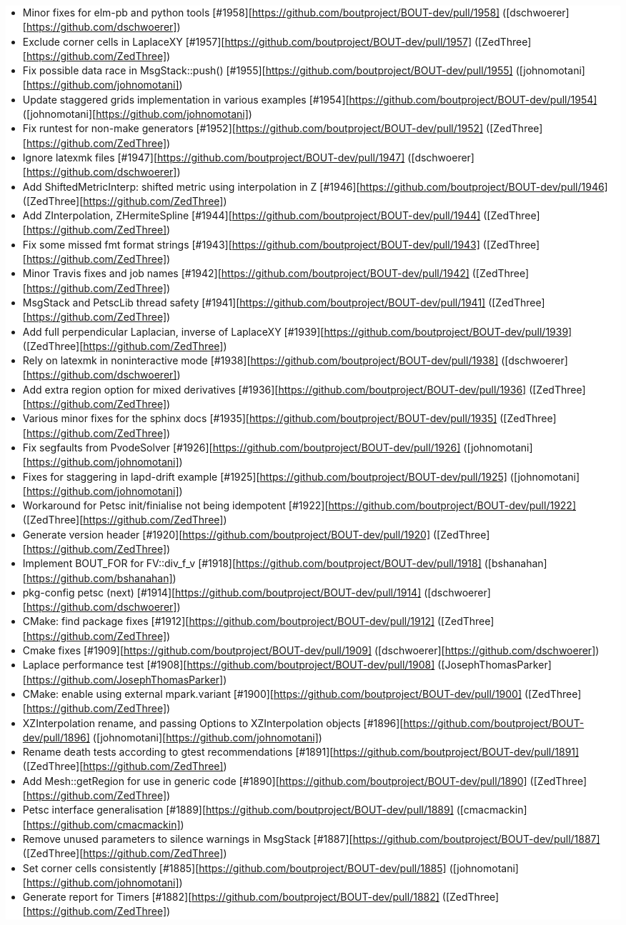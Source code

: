 - Minor fixes for elm-pb and python tools [\#1958][https://github.com/boutproject/BOUT-dev/pull/1958] ([dschwoerer][https://github.com/dschwoerer])
- Exclude corner cells in LaplaceXY [\#1957][https://github.com/boutproject/BOUT-dev/pull/1957] ([ZedThree][https://github.com/ZedThree])
- Fix possible data race in MsgStack::push() [\#1955][https://github.com/boutproject/BOUT-dev/pull/1955] ([johnomotani][https://github.com/johnomotani])
- Update staggered grids implementation in various examples [\#1954][https://github.com/boutproject/BOUT-dev/pull/1954] ([johnomotani][https://github.com/johnomotani])
- Fix runtest for non-make generators [\#1952][https://github.com/boutproject/BOUT-dev/pull/1952] ([ZedThree][https://github.com/ZedThree])
- Ignore latexmk files [\#1947][https://github.com/boutproject/BOUT-dev/pull/1947] ([dschwoerer][https://github.com/dschwoerer])
- Add ShiftedMetricInterp: shifted metric using interpolation in Z [\#1946][https://github.com/boutproject/BOUT-dev/pull/1946] ([ZedThree][https://github.com/ZedThree])
- Add ZInterpolation, ZHermiteSpline [\#1944][https://github.com/boutproject/BOUT-dev/pull/1944] ([ZedThree][https://github.com/ZedThree])
- Fix some missed fmt format strings [\#1943][https://github.com/boutproject/BOUT-dev/pull/1943] ([ZedThree][https://github.com/ZedThree])
- Minor Travis fixes and job names [\#1942][https://github.com/boutproject/BOUT-dev/pull/1942] ([ZedThree][https://github.com/ZedThree])
- MsgStack and PetscLib thread safety [\#1941][https://github.com/boutproject/BOUT-dev/pull/1941] ([ZedThree][https://github.com/ZedThree])
- Add full perpendicular Laplacian, inverse of LaplaceXY [\#1939][https://github.com/boutproject/BOUT-dev/pull/1939] ([ZedThree][https://github.com/ZedThree])
- Rely on latexmk in noninteractive mode [\#1938][https://github.com/boutproject/BOUT-dev/pull/1938] ([dschwoerer][https://github.com/dschwoerer])
- Add extra region option for mixed derivatives [\#1936][https://github.com/boutproject/BOUT-dev/pull/1936] ([ZedThree][https://github.com/ZedThree])
- Various minor fixes for the sphinx docs [\#1935][https://github.com/boutproject/BOUT-dev/pull/1935] ([ZedThree][https://github.com/ZedThree])
- Fix segfaults from PvodeSolver [\#1926][https://github.com/boutproject/BOUT-dev/pull/1926] ([johnomotani][https://github.com/johnomotani])
- Fixes for staggering in lapd-drift example [\#1925][https://github.com/boutproject/BOUT-dev/pull/1925] ([johnomotani][https://github.com/johnomotani])
- Workaround for Petsc init/finialise not being idempotent [\#1922][https://github.com/boutproject/BOUT-dev/pull/1922] ([ZedThree][https://github.com/ZedThree])
- Generate version header [\#1920][https://github.com/boutproject/BOUT-dev/pull/1920] ([ZedThree][https://github.com/ZedThree])
- Implement BOUT_FOR for FV::div_f_v [\#1918][https://github.com/boutproject/BOUT-dev/pull/1918] ([bshanahan][https://github.com/bshanahan])
- pkg-config petsc (next) [\#1914][https://github.com/boutproject/BOUT-dev/pull/1914] ([dschwoerer][https://github.com/dschwoerer])
- CMake: find package fixes [\#1912][https://github.com/boutproject/BOUT-dev/pull/1912] ([ZedThree][https://github.com/ZedThree])
- Cmake fixes [\#1909][https://github.com/boutproject/BOUT-dev/pull/1909] ([dschwoerer][https://github.com/dschwoerer])
- Laplace performance test [\#1908][https://github.com/boutproject/BOUT-dev/pull/1908] ([JosephThomasParker][https://github.com/JosephThomasParker])
- CMake: enable using external mpark.variant [\#1900][https://github.com/boutproject/BOUT-dev/pull/1900] ([ZedThree][https://github.com/ZedThree])
- XZInterpolation rename, and passing Options to XZInterpolation objects [\#1896][https://github.com/boutproject/BOUT-dev/pull/1896] ([johnomotani][https://github.com/johnomotani])
- Rename death tests according to gtest recommendations [\#1891][https://github.com/boutproject/BOUT-dev/pull/1891] ([ZedThree][https://github.com/ZedThree])
- Add Mesh::getRegion<T> for use in generic code [\#1890][https://github.com/boutproject/BOUT-dev/pull/1890] ([ZedThree][https://github.com/ZedThree])
- Petsc interface generalisation [\#1889][https://github.com/boutproject/BOUT-dev/pull/1889] ([cmacmackin][https://github.com/cmacmackin])
- Remove unused parameters to silence warnings in MsgStack [\#1887][https://github.com/boutproject/BOUT-dev/pull/1887] ([ZedThree][https://github.com/ZedThree])
- Set corner cells consistently [\#1885][https://github.com/boutproject/BOUT-dev/pull/1885] ([johnomotani][https://github.com/johnomotani])
- Generate report for Timers [\#1882][https://github.com/boutproject/BOUT-dev/pull/1882] ([ZedThree][https://github.com/ZedThree])